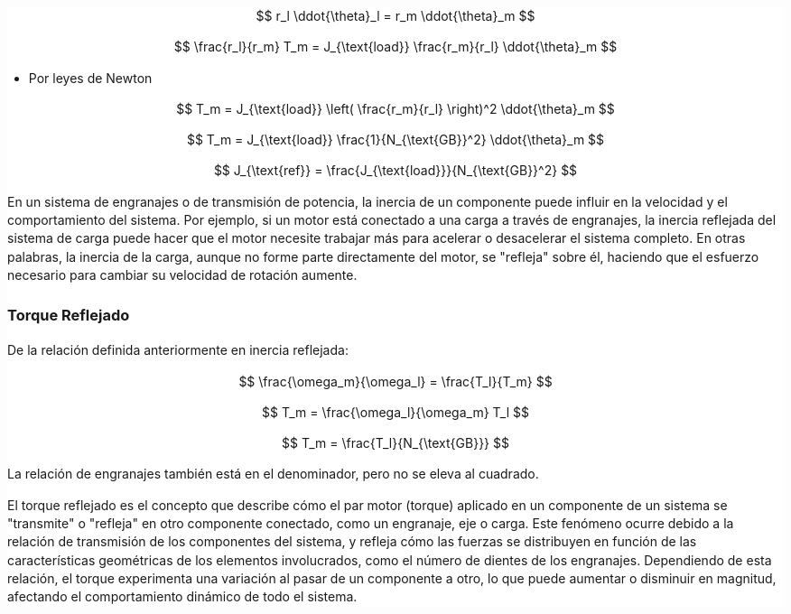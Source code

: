 $$
r_l \ddot{\theta}_l = r_m \ddot{\theta}_m
$$

$$
\frac{r_l}{r_m} T_m = J_{\text{load}} \frac{r_m}{r_l} \ddot{\theta}_m
$$



- Por leyes de Newton

$$
T_m = J_{\text{load}} \left( \frac{r_m}{r_l} \right)^2 \ddot{\theta}_m
$$

$$
T_m = J_{\text{load}} \frac{1}{N_{\text{GB}}^2} \ddot{\theta}_m
$$

$$
J_{\text{ref}} = \frac{J_{\text{load}}}{N_{\text{GB}}^2}
$$



En un sistema de engranajes o de transmisión de potencia, la inercia de un componente puede influir en la velocidad y el comportamiento del sistema. Por ejemplo, si un motor está conectado a una carga a través de engranajes, la inercia reflejada del sistema de carga puede hacer que el motor necesite trabajar más para acelerar o desacelerar el sistema completo. En otras palabras, la inercia de la carga, aunque no forme parte directamente del motor, se "refleja" sobre él, haciendo que el esfuerzo necesario para cambiar su velocidad de rotación aumente.


### Torque Reflejado

De la relación definida anteriormente en inercia reflejada:

$$
\frac{\omega_m}{\omega_l} = \frac{T_l}{T_m}
$$

$$
T_m = \frac{\omega_l}{\omega_m} T_l
$$

$$
T_m = \frac{T_l}{N_{\text{GB}}}
$$

La relación de engranajes también está en el denominador, pero no se eleva al cuadrado.


El torque reflejado es el concepto que describe cómo el par motor (torque) aplicado en un componente de un sistema se "transmite" o "refleja" en otro componente conectado, como un engranaje, eje o carga. Este fenómeno ocurre debido a la relación de transmisión de los componentes del sistema, y refleja cómo las fuerzas se distribuyen en función de las características geométricas de los elementos involucrados, como el número de dientes de los engranajes. Dependiendo de esta relación, el torque experimenta una variación al pasar de un componente a otro, lo que puede aumentar o disminuir en magnitud, afectando el comportamiento dinámico de todo el sistema.
